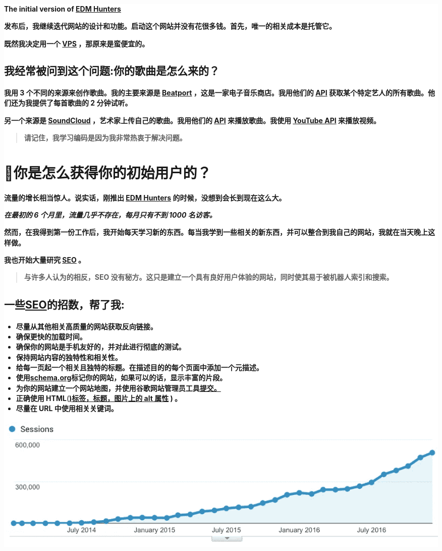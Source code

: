 ****The initial version of** [**EDM Hunters**](https://www.edmhunters.com/)**

**发布后，我继续迭代网站的设计和功能。启动这个网站并没有花很多钱。首先，唯一的相关成本是托管它。**

**既然我决定用一个 [**VPS**](https://en.wikipedia.org/wiki/Virtual_private_server) ，那原来是蛮便宜的。**

## **我经常被问到这个问题:你的歌曲是怎么来的？**

**我用 3 个不同的来源来创作歌曲。我的主要来源是 [**Beatport**](https://www.beatport.com/) ，这是一家电子音乐商店。我用他们的 [**API**](https://www.youtube.com/watch?v=s7wmiS2mSXY) 获取某个特定艺人的所有歌曲。他们还为我提供了每首歌曲的 2 分钟试听。**

**另一个来源是 [**SoundCloud**](https://soundcloud.com/) ，艺术家上传自己的歌曲。我用他们的 [API](https://www.youtube.com/watch?v=s7wmiS2mSXY) 来播放歌曲。我使用 [**YouTube API**](https://en.wikipedia.org/wiki/YouTube_API) 来播放视频。**

> **请记住，我学习编码是因为我非常热衷于解决问题。**

# **🤝你是怎么获得你的初始用户的？**

**流量的增长相当惊人。说实话，刚推出 [EDM Hunters](https://www.edmhunters.com/) 的时候，没想到会长到现在这么大。**

***在最初的 6 个月里，流量几乎不存在，每月只有不到 1000 名访客。***

**然而，在我得到第一份工作后，我开始每天学习新的东西。每当我学到一些相关的新东西，并可以整合到我自己的网站，我就在当天晚上这样做。**

**我也开始大量研究 [**SEO**](https://searchengineland.com/guide/what-is-seo) 。**

> **与许多人认为的相反，SEO 没有秘方。这只是建立一个具有良好用户体验的网站，同时使其易于被机器人索引和搜索。**

## ****一些**[**SEO**](https://searchengineland.com/guide/what-is-seo)**的招数，帮了我:****

*   **尽量从其他相关高质量的网站获取反向链接。**
*   **确保更快的加载时间。**
*   **确保你的网站是手机友好的，并对此进行彻底的测试。**
*   **保持网站内容的独特性和相关性。**
*   **给每一页起一个相关且独特的标题。在描述目的的每个页面中添加一个元描述。**
*   **使用[**schema.org**](http://schema.org/)标记你的网站，如果可以的话，显示丰富的片段。**
*   **为你的网站建立一个网站地图，并使用谷歌网站管理员工具[**提交。**](https://blog.kissmetrics.com/beginners-guide-to-google-webmaster-tools/)**
*   **正确使用 HTML**(**[**)标签，标题，图片上的 alt 属性**](https://yoast.com/image-seo-alt-tag-and-title-tag-optimization/) **)** 。**
*   **尽量在 URL 中使用相关关键词。**

**![](img/17a197bad77bb3aadc6771c118e05790.png)**
